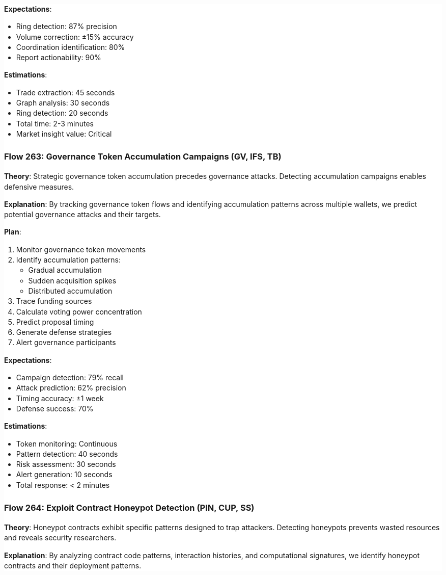 **Expectations**:
- Ring detection: 87% precision
- Volume correction: ±15% accuracy
- Coordination identification: 80%
- Report actionability: 90%

**Estimations**:
- Trade extraction: 45 seconds
- Graph analysis: 30 seconds
- Ring detection: 20 seconds
- Total time: 2-3 minutes
- Market insight value: Critical

### Flow 263: Governance Token Accumulation Campaigns (GV, IFS, TB)
**Theory**: Strategic governance token accumulation precedes governance attacks. Detecting accumulation campaigns enables defensive measures.

**Explanation**: By tracking governance token flows and identifying accumulation patterns across multiple wallets, we predict potential governance attacks and their targets.

**Plan**:
1. Monitor governance token movements
2. Identify accumulation patterns:
   - Gradual accumulation
   - Sudden acquisition spikes
   - Distributed accumulation
3. Trace funding sources
4. Calculate voting power concentration
5. Predict proposal timing
6. Generate defense strategies
7. Alert governance participants

**Expectations**:
- Campaign detection: 79% recall
- Attack prediction: 62% precision
- Timing accuracy: ±1 week
- Defense success: 70%

**Estimations**:
- Token monitoring: Continuous
- Pattern detection: 40 seconds
- Risk assessment: 30 seconds
- Alert generation: 10 seconds
- Total response: < 2 minutes

### Flow 264: Exploit Contract Honeypot Detection (PIN, CUP, SS)
**Theory**: Honeypot contracts exhibit specific patterns designed to trap attackers. Detecting honeypots prevents wasted resources and reveals security researchers.

**Explanation**: By analyzing contract code patterns, interaction histories, and computational signatures, we identify honeypot contracts and their deployment patterns.
